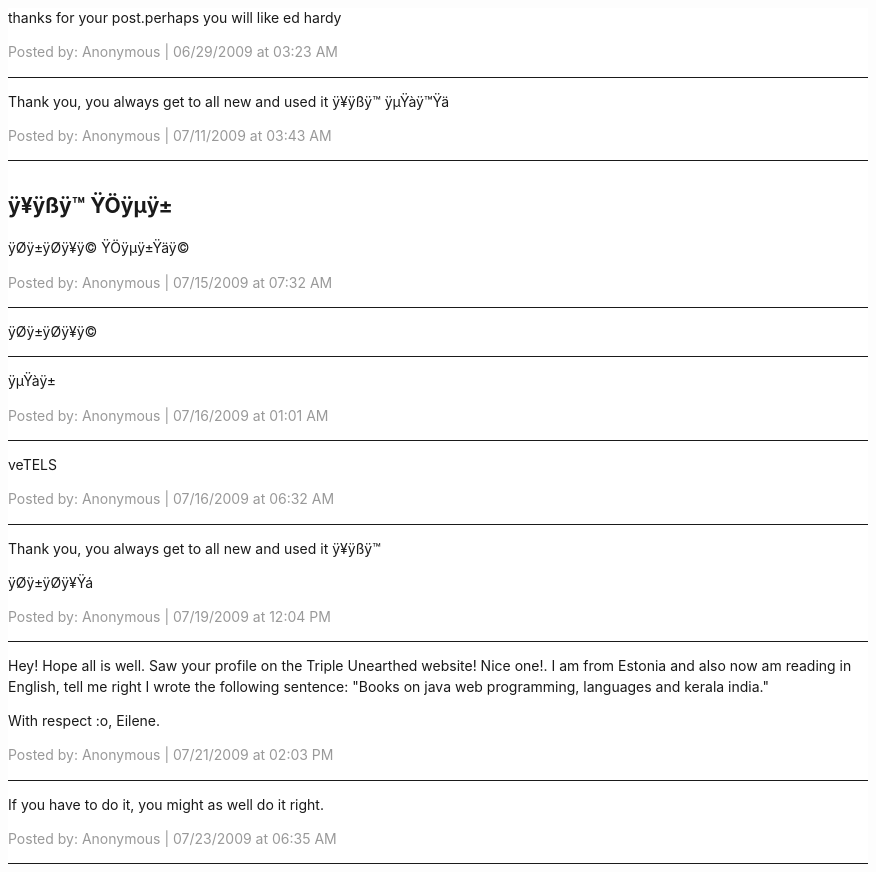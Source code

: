 
thanks for your post.perhaps you will like ed hardy

<span style="color:#999">Posted by: Anonymous | 06/29/2009 at 03:23 AM</span>

---

Thank you, you always get to all new and used it 
ÿ¥ÿßÿ™ ÿµŸàÿ™Ÿä

<span style="color:#999">Posted by: Anonymous | 07/11/2009 at 03:43 AM</span>

---

ÿ¥ÿßÿ™ ŸÖÿµÿ±
--
ÿØÿ±ÿØÿ¥ÿ© ŸÖÿµÿ±Ÿäÿ©

<span style="color:#999">Posted by: Anonymous | 07/15/2009 at 07:32 AM</span>

---

ÿØÿ±ÿØÿ¥ÿ©
___
ÿµŸàÿ±

<span style="color:#999">Posted by: Anonymous | 07/16/2009 at 01:01 AM</span>

---

veTELS

<span style="color:#999">Posted by: Anonymous | 07/16/2009 at 06:32 AM</span>

---

Thank you, you always get to all new and used it 
ÿ¥ÿßÿ™ 

ÿØÿ±ÿØÿ¥Ÿá

<span style="color:#999">Posted by: Anonymous | 07/19/2009 at 12:04 PM</span>

---

Hey! Hope all is well. Saw your profile on the Triple Unearthed website! Nice one!.
I am from Estonia and also now am reading in English, tell me right I wrote the following sentence: "Books on java web programming, languages and kerala india."

With respect :o, Eilene.

<span style="color:#999">Posted by: Anonymous | 07/21/2009 at 02:03 PM</span>

---

If you have to do it, you might as well do it right.

<span style="color:#999">Posted by: Anonymous | 07/23/2009 at 06:35 AM</span>

---
